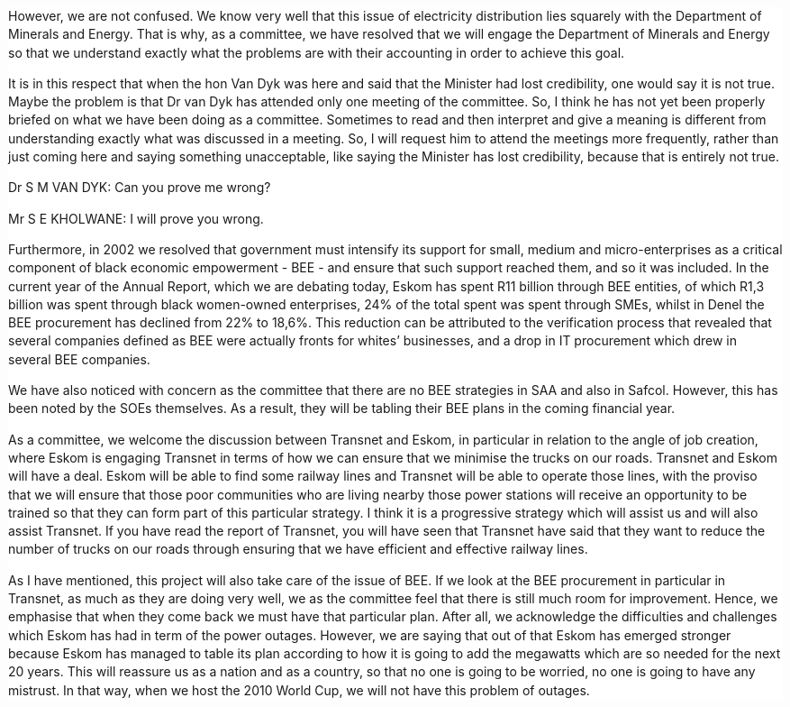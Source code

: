 However, we are not confused. We know very well that this issue of
electricity distribution lies squarely with the Department of Minerals and
Energy. That is why, as a committee, we have resolved that we will engage
the Department of Minerals and Energy so that we understand exactly what
the problems are with their accounting in order to achieve this goal.

It is in this respect that when the hon Van Dyk was here and said that the
Minister had lost credibility, one would say it is not true. Maybe the
problem is that Dr van Dyk has attended only one meeting of the committee.
So, I think he has not yet been properly briefed on what we have been doing
as a committee. Sometimes to read and then interpret and give a meaning is
different from understanding exactly what was discussed in a meeting. So, I
will request him to attend the meetings more frequently, rather than just
coming here and saying something unacceptable, like saying the Minister has
lost credibility, because that is entirely not true.

Dr S M VAN DYK: Can you prove me wrong?

Mr S E KHOLWANE: I will prove you wrong.

Furthermore, in 2002 we resolved that government must intensify its support
for small, medium and micro-enterprises as a critical component of black
economic empowerment - BEE - and ensure that such support reached them, and
so it was included. In the current year of the Annual Report, which we are
debating today, Eskom has spent R11 billion through BEE entities, of which
R1,3 billion was spent through black women-owned enterprises, 24% of the
total spent was spent through SMEs, whilst in Denel the BEE procurement has
declined from 22% to 18,6%. This reduction can be attributed to the
verification process that revealed that several companies defined as BEE
were actually fronts for whites’ businesses, and a drop in IT procurement
which drew in several BEE companies.

We have also noticed with concern as the committee that there are no BEE
strategies in SAA and also in Safcol. However, this has been noted by the
SOEs themselves. As a result, they will be tabling their BEE plans in the
coming financial year.

As a committee, we welcome the discussion between Transnet and Eskom, in
particular in relation to the angle of job creation, where Eskom is
engaging Transnet in terms of how we can ensure that we minimise the trucks
on our roads. Transnet and Eskom will have a deal. Eskom will be able to
find some railway lines and Transnet will be able to operate those lines,
with the proviso that we will ensure that those poor communities who are
living nearby those power stations will receive an opportunity to be
trained so that they can form part of this particular strategy. I think it
is a progressive strategy which will assist us and will also assist
Transnet. If you have read the report of Transnet, you will have seen that
Transnet have said that they want to reduce the number of trucks on our
roads through ensuring that we have efficient and effective railway lines.

As I have mentioned, this project will also take care of the issue of BEE.
If we look at the BEE procurement in particular in Transnet, as much as
they are doing very well, we as the committee feel that there is still much
room for improvement. Hence, we emphasise that when they come back we must
have that particular plan. After all, we acknowledge the difficulties and
challenges which Eskom has had in term of the power outages. However, we
are saying that out of that Eskom has emerged stronger because Eskom has
managed to table its plan according to how it is going to add the megawatts
which are so needed for the next 20 years. This will reassure us as a
nation and as a country, so that no one is going to be worried, no one is
going to have any mistrust. In that way, when we host the 2010 World Cup,
we will not have this problem of outages.
